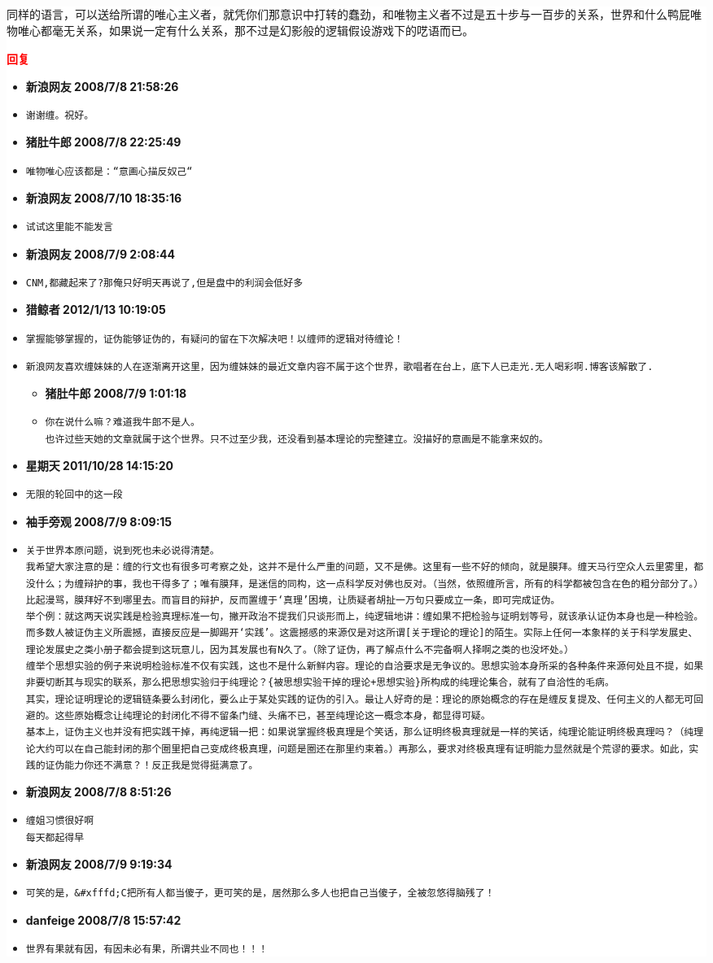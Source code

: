 同样的语言，可以送给所谓的唯心主义者，就凭你们那意识中打转的蠢劲，和唯物主义者不过是五十步与一百步的关系，世界和什么鸭屁唯物唯心都毫无关系，如果说一定有什么关系，那不过是幻影般的逻辑假设游戏下的呓语而已。




<font color='red'>**回复**</font>


- **新浪网友 2008/7/8 21:58:26**
- ```
  谢谢缠。祝好。
  ```
- **猪肚牛郎 2008/7/8 22:25:49**
- ```
  唯物唯心应该都是：“意画心描反奴己“
  ```
- **新浪网友 2008/7/10 18:35:16**
- ```
  试试这里能不能发言
  ```
- **新浪网友 2008/7/9 2:08:44**
- ```
  CNM,都藏起来了?那俺只好明天再说了,但是盘中的利润会低好多
  ```
- **猎鲸者 2012/1/13 10:19:05**
- ```
  掌握能够掌握的，证伪能够证伪的，有疑问的留在下次解决吧！以缠师的逻辑对待缠论！
  ```
- ```
  新浪网友喜欢缠妹妹的人在逐渐离开这里，因为缠妹妹的最近文章内容不属于这个世界，歌唱者在台上，底下人已走光.无人喝彩啊.博客该解散了.
  ```
   - **猪肚牛郎 2008/7/9 1:01:18**
   - ```
     你在说什么嘛？难道我牛郎不是人。
     也许过些天她的文章就属于这个世界。只不过至少我，还没看到基本理论的完整建立。没描好的意画是不能拿来奴的。
     ```
- **星期天 2011/10/28 14:15:20**
- ```
  无限的轮回中的这一段
  ```
- **袖手旁观 2008/7/9 8:09:15**
- ```
  关于世界本原问题，说到死也未必说得清楚。
  我希望大家注意的是：缠的行文也有很多可考察之处，这并不是什么严重的问题，又不是佛。这里有一些不好的倾向，就是膜拜。缠天马行空众人云里雾里，都没什么；为缠辩护的事，我也干得多了；唯有膜拜，是迷信的同构，这一点科学反对佛也反对。（当然，依照缠所言，所有的科学都被包含在色的粗分部分了。）比起漫骂，膜拜好不到哪里去。而盲目的辩护，反而置缠于‘真理’困境，让质疑者胡扯一万句只要成立一条，即可完成证伪。
  举个例：就这两天说实践是检验真理标准一句，撇开政治不提我们只谈形而上，纯逻辑地讲：缠如果不把检验与证明划等号，就该承认证伪本身也是一种检验。而多数人被证伪主义所震撼，直接反应是一脚踢开‘实践’。这震撼感的来源仅是对这所谓[关于理论的理论]的陌生。实际上任何一本象样的关于科学发展史、理论发展史之类小册子都会提到这玩意儿，因为其发展也有N久了。（除了证伪，再了解点什么不完备啊人择啊之类的也没坏处。）
  缠举个思想实验的例子来说明检验标准不仅有实践，这也不是什么新鲜内容。理论的自洽要求是无争议的。思想实验本身所采的各种条件来源何处且不提，如果非要切断其与现实的联系，那么把思想实验归于纯理论？{被思想实验干掉的理论+思想实验}所构成的纯理论集合，就有了自洽性的毛病。
  其实，理论证明理论的逻辑链条要么封闭化，要么止于某处实践的证伪的引入。最让人好奇的是：理论的原始概念的存在是缠反复提及、任何主义的人都无可回避的。这些原始概念让纯理论的封闭化不得不留条门缝、头痛不已，甚至纯理论这一概念本身，都显得可疑。
  基本上，证伪主义也并没有把实践干掉，再纯逻辑一把：如果说掌握终极真理是个笑话，那么证明终极真理就是一样的笑话，纯理论能证明终极真理吗？（纯理论大约可以在自己能封闭的那个圈里把自己变成终极真理，问题是圈还在那里约束着。）再那么，要求对终极真理有证明能力显然就是个荒谬的要求。如此，实践的证伪能力你还不满意？！反正我是觉得挺满意了。
  ```
- **新浪网友 2008/7/8 8:51:26**
- ```
  缠姐习惯很好啊
  每天都起得早
  ```
- **新浪网友 2008/7/9 9:19:34**
- ```
  可笑的是，&#xfffd;C把所有人都当傻子，更可笑的是，居然那么多人也把自己当傻子，全被忽悠得脑残了！
  ```
- **danfeige 2008/7/8 15:57:42**
- ```
  世界有果就有因，有因未必有果，所谓共业不同也！！！